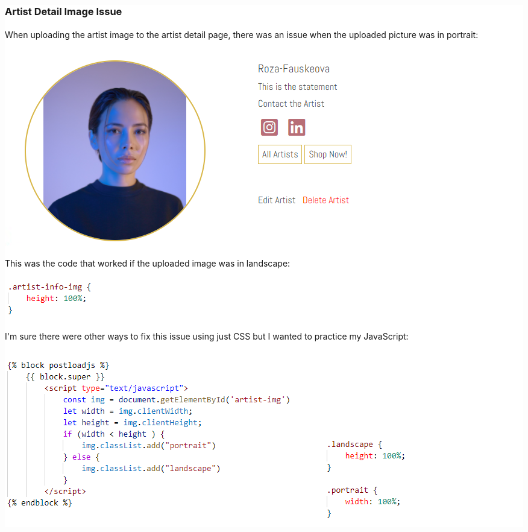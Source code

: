 ### **Artist Detail Image Issue**

When uploading the artist image to the artist detail page, there was an issue when the uploaded picture was in portrait:

![Artist Detail Image Issue](docs/bugs-and-fixes/bug-03.PNG)

This was the code that worked if the uploaded image was in landscape:

![Artist Detail Image Issue](docs/bugs-and-fixes/bug-03-02.PNG)

I'm sure there were other ways to fix this issue using just CSS but I wanted to practice my JavaScript:

![Artist Detail Image Issue](docs/bugs-and-fixes/bug-03-fix-01.PNG)
![Artist Detail Image Issue](docs/bugs-and-fixes/bug-03-fix-02.PNG)
